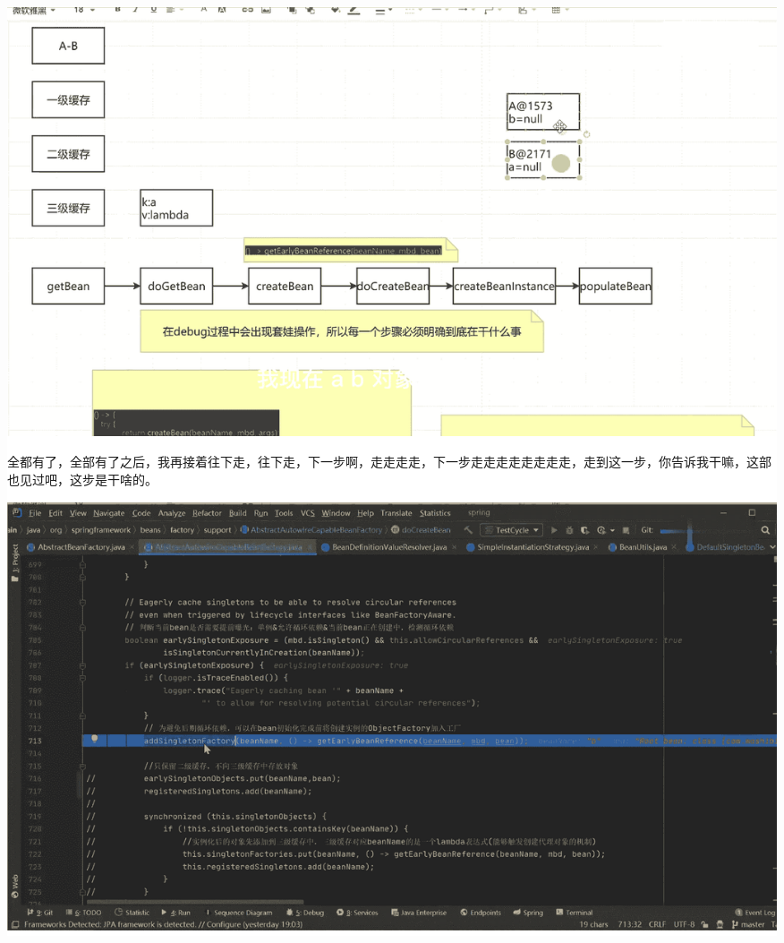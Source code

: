 ![](img/506511963c8999545f6de1570f2102cf_49.png)

全都有了，全部有了之后，我再接着往下走，往下走，下一步啊，走走走走，下一步走走走走走走走走，走到这一步，你告诉我干嘛，这部也见过吧，这步是干啥的。



![](img/506511963c8999545f6de1570f2102cf_51.png)
